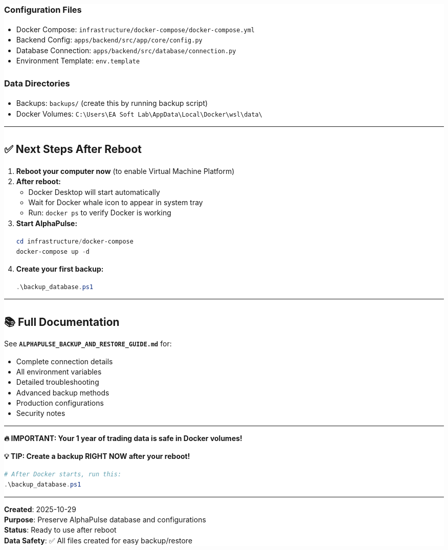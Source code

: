 ### Configuration Files
- Docker Compose: `infrastructure/docker-compose/docker-compose.yml`
- Backend Config: `apps/backend/src/app/core/config.py`
- Database Connection: `apps/backend/src/database/connection.py`
- Environment Template: `env.template`

### Data Directories
- Backups: `backups/` (create this by running backup script)
- Docker Volumes: `C:\Users\EA Soft Lab\AppData\Local\Docker\wsl\data\`

---

## ✅ Next Steps After Reboot

1. **Reboot your computer now** (to enable Virtual Machine Platform)
2. **After reboot:**
   - Docker Desktop will start automatically
   - Wait for Docker whale icon to appear in system tray
   - Run: `docker ps` to verify Docker is working
3. **Start AlphaPulse:**
   ```powershell
   cd infrastructure/docker-compose
   docker-compose up -d
   ```
4. **Create your first backup:**
   ```powershell
   .\backup_database.ps1
   ```

---

## 📚 Full Documentation

See **`ALPHAPULSE_BACKUP_AND_RESTORE_GUIDE.md`** for:
- Complete connection details
- All environment variables
- Detailed troubleshooting
- Advanced backup methods
- Production configurations
- Security notes

---

**🔥 IMPORTANT: Your 1 year of trading data is safe in Docker volumes!**

**💡 TIP: Create a backup RIGHT NOW after your reboot!**

```powershell
# After Docker starts, run this:
.\backup_database.ps1
```

---

**Created**: 2025-10-29  
**Purpose**: Preserve AlphaPulse database and configurations  
**Status**: Ready to use after reboot  
**Data Safety**: ✅ All files created for easy backup/restore


